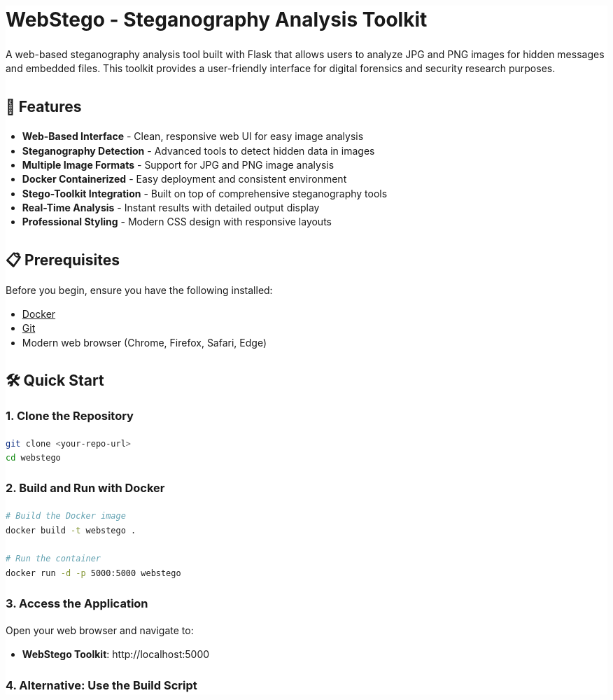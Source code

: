 # WebStego - Steganography Analysis Toolkit



A web-based steganography analysis tool built with Flask that allows users to analyze JPG and PNG images for hidden messages and embedded files. This toolkit provides a user-friendly interface for digital forensics and security research purposes.

## 🚀 Features

- **Web-Based Interface** - Clean, responsive web UI for easy image analysis
- **Steganography Detection** - Advanced tools to detect hidden data in images
- **Multiple Image Formats** - Support for JPG and PNG image analysis
- **Docker Containerized** - Easy deployment and consistent environment
- **Stego-Toolkit Integration** - Built on top of comprehensive steganography tools
- **Real-Time Analysis** - Instant results with detailed output display
- **Professional Styling** - Modern CSS design with responsive layouts

## 📋 Prerequisites

Before you begin, ensure you have the following installed:

- [Docker](https://docs.docker.com/get-docker/)
- [Git](https://git-scm.com/downloads)
- Modern web browser (Chrome, Firefox, Safari, Edge)

## 🛠️ Quick Start

### 1. Clone the Repository

```bash
git clone <your-repo-url>
cd webstego
```

### 2. Build and Run with Docker

```bash
# Build the Docker image
docker build -t webstego .

# Run the container
docker run -d -p 5000:5000 webstego
```

### 3. Access the Application

Open your web browser and navigate to:
- **WebStego Toolkit**: http://localhost:5000

### 4. Alternative: Use the Build Script
